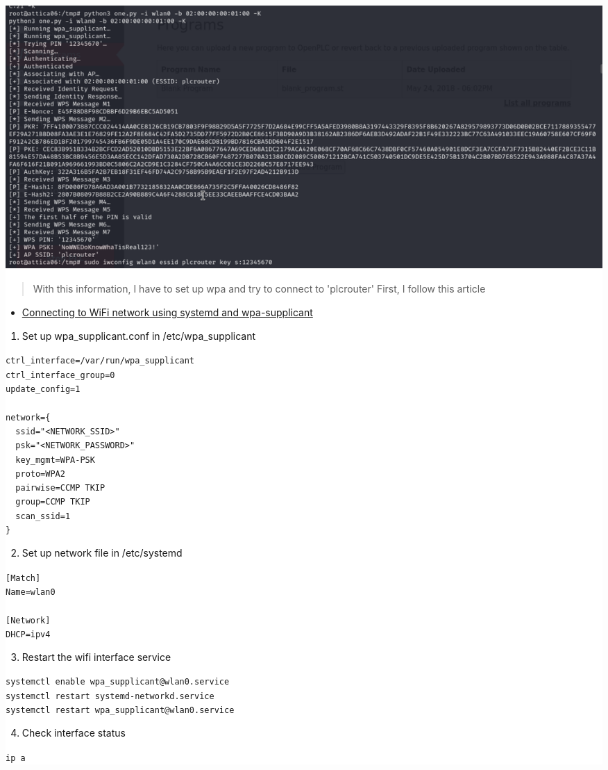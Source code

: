 ![](./IMG/24.png)

> With this information, I have to set up wpa and try to connect to 'plcrouter'
> First, I follow this article

- [Connecting to WiFi network using systemd and wpa-supplicant](https://wiki.somlabs.com/index.php/Connecting_to_WiFi_network_using_systemd_and_wpa-supplicant)

1. Set up wpa_supplicant.conf in /etc/wpa_supplicant
```
ctrl_interface=/var/run/wpa_supplicant
ctrl_interface_group=0
update_config=1

network={
  ssid="<NETWORK_SSID>"
  psk="<NETWORK_PASSWORD>"
  key_mgmt=WPA-PSK
  proto=WPA2
  pairwise=CCMP TKIP
  group=CCMP TKIP
  scan_ssid=1
}
```
2. Set up network file in /etc/systemd
```
[Match]
Name=wlan0

[Network]
DHCP=ipv4
```
3. Restart the wifi interface service
```
systemctl enable wpa_supplicant@wlan0.service
systemctl restart systemd-networkd.service
systemctl restart wpa_supplicant@wlan0.service
```
4. Check interface status 
```
ip a
```
